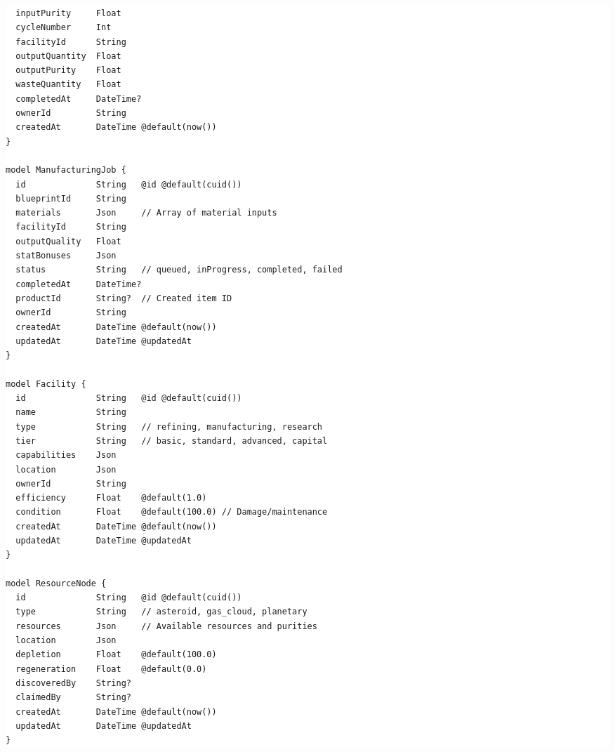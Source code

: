 ```prisma
  inputPurity     Float
  cycleNumber     Int
  facilityId      String
  outputQuantity  Float
  outputPurity    Float
  wasteQuantity   Float
  completedAt     DateTime?
  ownerId         String
  createdAt       DateTime @default(now())
}

model ManufacturingJob {
  id              String   @id @default(cuid())
  blueprintId     String
  materials       Json     // Array of material inputs
  facilityId      String
  outputQuality   Float
  statBonuses     Json
  status          String   // queued, inProgress, completed, failed
  completedAt     DateTime?
  productId       String?  // Created item ID
  ownerId         String
  createdAt       DateTime @default(now())
  updatedAt       DateTime @updatedAt
}

model Facility {
  id              String   @id @default(cuid())
  name            String
  type            String   // refining, manufacturing, research
  tier            String   // basic, standard, advanced, capital
  capabilities    Json
  location        Json
  ownerId         String
  efficiency      Float    @default(1.0)
  condition       Float    @default(100.0) // Damage/maintenance
  createdAt       DateTime @default(now())
  updatedAt       DateTime @updatedAt
}

model ResourceNode {
  id              String   @id @default(cuid())
  type            String   // asteroid, gas_cloud, planetary
  resources       Json     // Available resources and purities
  location        Json
  depletion       Float    @default(100.0)
  regeneration    Float    @default(0.0)
  discoveredBy    String?
  claimedBy       String?
  createdAt       DateTime @default(now())
  updatedAt       DateTime @updatedAt
}
```
